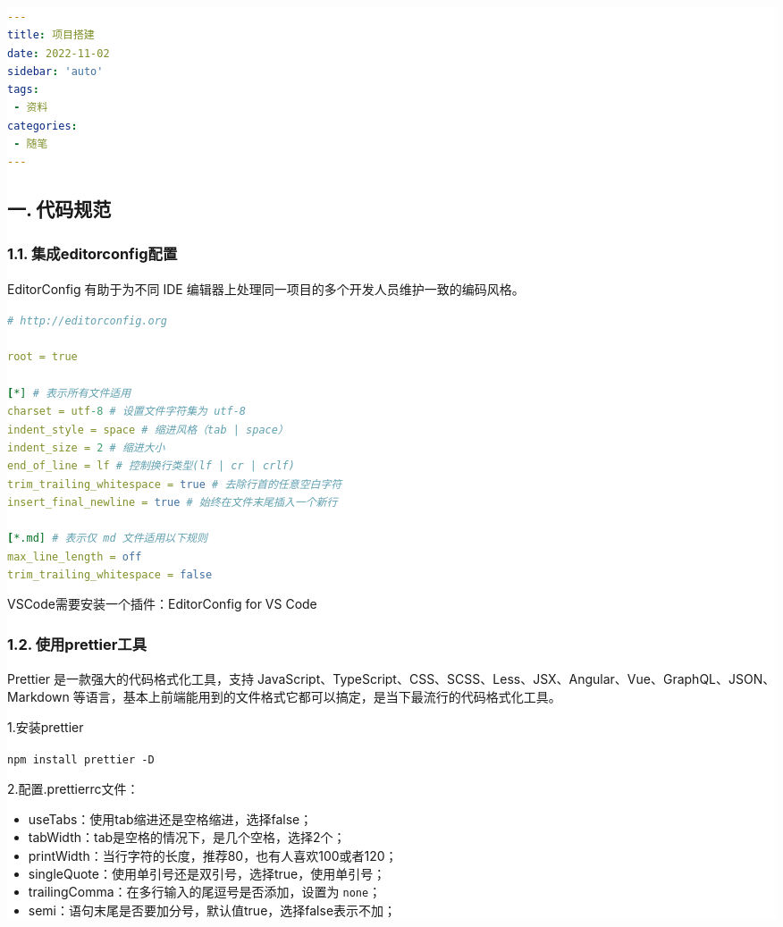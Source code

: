 ```yaml
---
title: 项目搭建
date: 2022-11-02
sidebar: 'auto'
tags:
 - 资料
categories:
 - 随笔
---
```


## 一. 代码规范

### 1.1. 集成editorconfig配置

EditorConfig 有助于为不同 IDE 编辑器上处理同一项目的多个开发人员维护一致的编码风格。

```yaml
# http://editorconfig.org

root = true

[*] # 表示所有文件适用
charset = utf-8 # 设置文件字符集为 utf-8
indent_style = space # 缩进风格（tab | space）
indent_size = 2 # 缩进大小
end_of_line = lf # 控制换行类型(lf | cr | crlf)
trim_trailing_whitespace = true # 去除行首的任意空白字符
insert_final_newline = true # 始终在文件末尾插入一个新行

[*.md] # 表示仅 md 文件适用以下规则
max_line_length = off
trim_trailing_whitespace = false
```



VSCode需要安装一个插件：EditorConfig for VS Code

### 1.2. 使用prettier工具

Prettier 是一款强大的代码格式化工具，支持 JavaScript、TypeScript、CSS、SCSS、Less、JSX、Angular、Vue、GraphQL、JSON、Markdown 等语言，基本上前端能用到的文件格式它都可以搞定，是当下最流行的代码格式化工具。

1.安装prettier

```shell
npm install prettier -D
```

2.配置.prettierrc文件：

* useTabs：使用tab缩进还是空格缩进，选择false；
* tabWidth：tab是空格的情况下，是几个空格，选择2个；
* printWidth：当行字符的长度，推荐80，也有人喜欢100或者120；
* singleQuote：使用单引号还是双引号，选择true，使用单引号；
* trailingComma：在多行输入的尾逗号是否添加，设置为 `none`；
* semi：语句末尾是否要加分号，默认值true，选择false表示不加；
